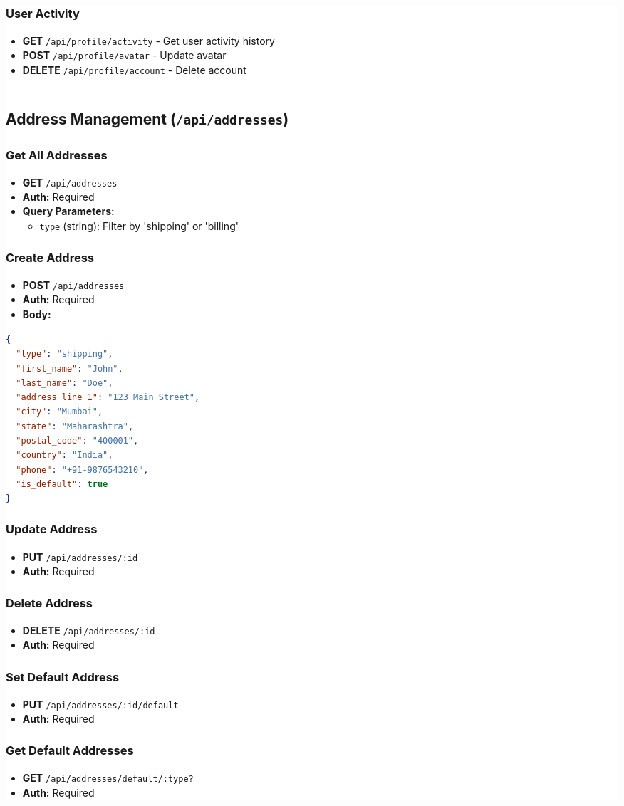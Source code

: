 ### User Activity
- **GET** `/api/profile/activity` - Get user activity history
- **POST** `/api/profile/avatar` - Update avatar
- **DELETE** `/api/profile/account` - Delete account

---

## Address Management (`/api/addresses`)

### Get All Addresses
- **GET** `/api/addresses`
- **Auth:** Required
- **Query Parameters:**
  - `type` (string): Filter by 'shipping' or 'billing'

### Create Address
- **POST** `/api/addresses`
- **Auth:** Required
- **Body:**
```json
{
  "type": "shipping",
  "first_name": "John",
  "last_name": "Doe",
  "address_line_1": "123 Main Street",
  "city": "Mumbai",
  "state": "Maharashtra",
  "postal_code": "400001",
  "country": "India",
  "phone": "+91-9876543210",
  "is_default": true
}
```

### Update Address
- **PUT** `/api/addresses/:id`
- **Auth:** Required

### Delete Address
- **DELETE** `/api/addresses/:id`
- **Auth:** Required

### Set Default Address
- **PUT** `/api/addresses/:id/default`
- **Auth:** Required

### Get Default Addresses
- **GET** `/api/addresses/default/:type?`
- **Auth:** Required
